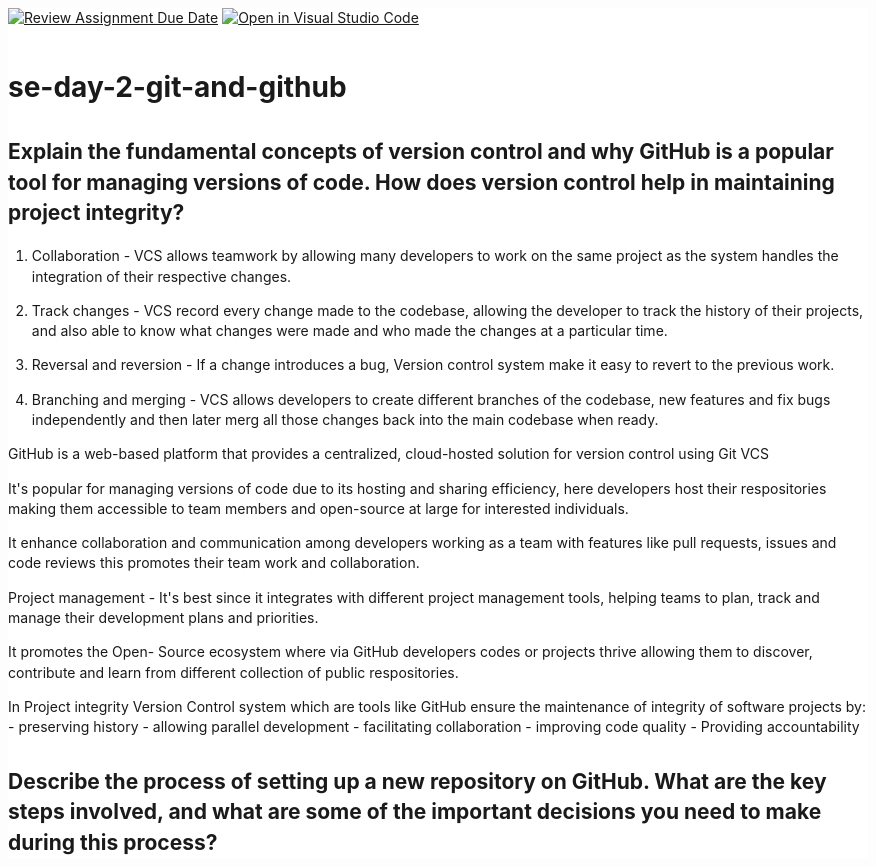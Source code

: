 [![Review Assignment Due Date](https://classroom.github.com/assets/deadline-readme-button-22041afd0340ce965d47ae6ef1cefeee28c7c493a6346c4f15d667ab976d596c.svg)](https://classroom.github.com/a/8wgCKhpZ)
[![Open in Visual Studio Code](https://classroom.github.com/assets/open-in-vscode-2e0aaae1b6195c2367325f4f02e2d04e9abb55f0b24a779b69b11b9e10269abc.svg)](https://classroom.github.com/online_ide?assignment_repo_id=15587871&assignment_repo_type=AssignmentRepo)
# se-day-2-git-and-github
## Explain the fundamental concepts of version control and why GitHub is a popular tool for managing versions of code. How does version control help in maintaining project integrity?

1. Collaboration - VCS allows teamwork by allowing many developers to work on the same project as the system handles the integration of their respective changes.

2. Track changes - VCS record every change made to the codebase, allowing the developer to track the history of their projects, and also able to know what changes were made and who made the changes at a particular time.

3. Reversal and reversion - If a change introduces a bug, Version control system make it easy to revert to the previous work.

4. Branching and merging - VCS allows developers to create different branches of the codebase, new features and fix bugs independently and then later merg all those changes back into the main codebase when ready.

GitHub is a web-based platform that provides a centralized, cloud-hosted solution for version control using Git VCS

It's popular for managing versions of code due to its hosting and sharing efficiency, here developers host their respositories making them accessible to team members and open-source at large for interested individuals.

It enhance collaboration and communication among developers working as a team with features like pull requests, issues and code reviews this promotes their team work and collaboration.

Project management -  It's best since it integrates with different project management tools, helping teams to plan, track and manage their development plans and priorities.

It promotes the Open- Source ecosystem where via GitHub developers codes or projects thrive allowing them to discover, contribute and learn from different collection of public respositories.

In Project integrity Version Control system which are tools like GitHub ensure the maintenance of integrity of software projects by:
                                       - preserving history
                                       - allowing parallel development
                                       - facilitating collaboration
                                       - improving code quality
                                       - Providing accountability

## Describe the process of setting up a new repository on GitHub. What are the key steps involved, and what are some of the important decisions you need to make during this process?
